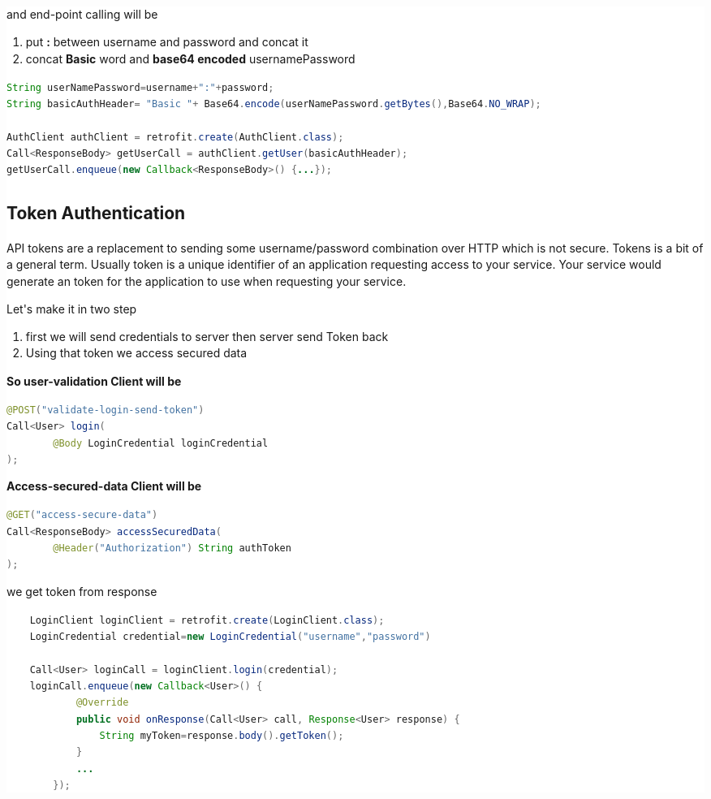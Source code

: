 and end-point calling will be 

1. put **:** between username and password and concat it
2. concat **Basic** word and **base64 encoded** usernamePassword  

```java
String userNamePassword=username+":"+password;
String basicAuthHeader= "Basic "+ Base64.encode(userNamePassword.getBytes(),Base64.NO_WRAP);

AuthClient authClient = retrofit.create(AuthClient.class);
Call<ResponseBody> getUserCall = authClient.getUser(basicAuthHeader);
getUserCall.enqueue(new Callback<ResponseBody>() {...});
```



## Token Authentication

API tokens are a replacement to sending some username/password combination over HTTP which is not secure. Tokens is a bit of a general term. Usually token is a unique identifier of an application requesting access to your service. Your service would generate an token for the application to use when requesting your service. 

Let's make it in two step 

1. first we will send credentials to server then server send Token back
2. Using that token we access secured data 

**So user-validation Client will be**

```java
@POST("validate-login-send-token")
Call<User> login(
        @Body LoginCredential loginCredential
);
```

**Access-secured-data Client will be**

```java
@GET("access-secure-data")
Call<ResponseBody> accessSecuredData(	
        @Header("Authorization") String authToken
);
```

we get token from response 

```java
	LoginClient loginClient = retrofit.create(LoginClient.class);
    LoginCredential credential=new LoginCredential("username","password")
        
    Call<User> loginCall = loginClient.login(credential);
    loginCall.enqueue(new Callback<User>() {
            @Override
            public void onResponse(Call<User> call, Response<User> response) {
                String myToken=response.body().getToken();
            }
			...
        });

```

